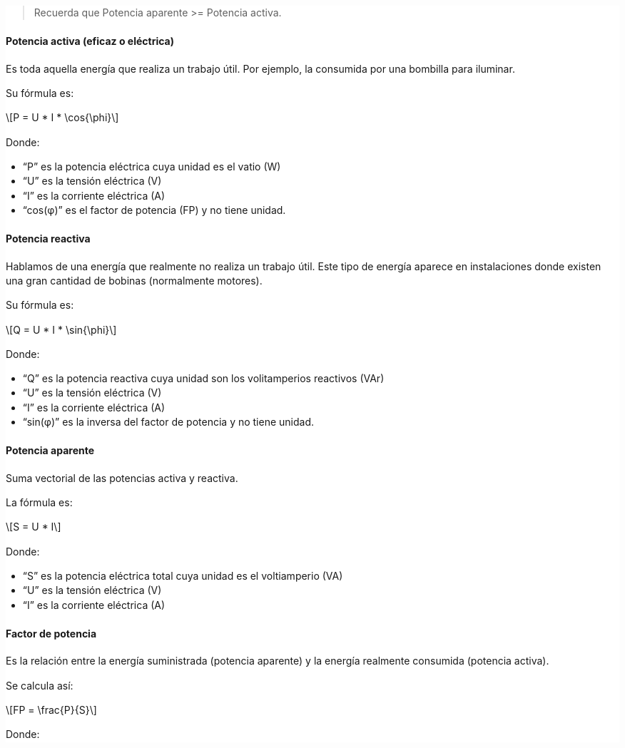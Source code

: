 > Recuerda que Potencia aparente >= Potencia activa.

#### Potencia activa (eficaz o eléctrica)[](#potencia-activa-eficaz-o-eléctrica)

Es toda aquella energía que realiza un trabajo útil. Por ejemplo, la consumida por una bombilla para iluminar. 

Su fórmula es:

\\\[P = U \* I \* \\cos{\\phi}\\\]

Donde:

*   “P” es la potencia eléctrica cuya unidad es el vatio (W)
*   “U” es la tensión eléctrica (V)
*   “I” es la corriente eléctrica (A)
*   “cos(φ)” es el factor de potencia (FP) y no tiene unidad.

#### Potencia reactiva[](#potencia-reactiva)

Hablamos de una energía que realmente no realiza un trabajo útil. Este tipo de energía aparece en instalaciones donde existen una gran cantidad de bobinas (normalmente motores).

Su fórmula es: 

\\\[Q = U \* I \* \\sin{\\phi}\\\]

Donde:

*   “Q” es la potencia reactiva cuya unidad son los volitamperios reactivos (VAr)
*   “U” es la tensión eléctrica (V)
*   “I” es la corriente eléctrica (A)
*   “sin(φ)” es la inversa del factor de potencia y no tiene unidad.

#### Potencia aparente[](#potencia-aparente)

Suma vectorial de las potencias activa y reactiva.

La fórmula es: 

\\\[S = U \* I\\\]

Donde:

*   “S” es la potencia eléctrica total cuya unidad es el voltiamperio (VA)
*   “U” es la tensión eléctrica (V)
*   “I” es la corriente eléctrica (A)

#### Factor de potencia[](#factor-de-potencia)

Es la relación entre la energía suministrada (potencia aparente) y la energía realmente consumida (potencia activa).

Se calcula así: 

\\\[FP = \\frac{P}{S}\\\]

Donde:

